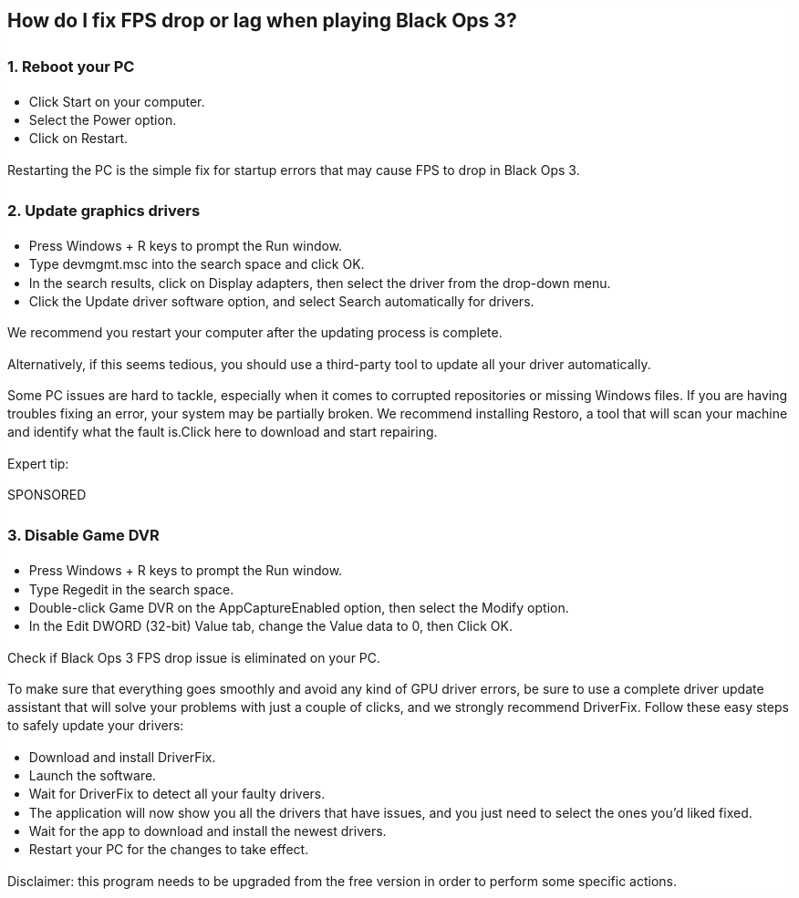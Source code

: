 ## How do I fix FPS drop or lag when playing Black Ops 3?
 
### 1. Reboot your PC
 
- Click Start on your computer.
 - Select the Power option.
 - Click on Restart.

 
Restarting the PC is the simple fix for startup errors that may cause FPS to drop in Black Ops 3.
 
### 2. Update graphics drivers
 
- Press Windows + R keys to prompt the Run window.
 - Type devmgmt.msc into the search space and click OK.
 - In the search results, click on Display adapters, then select the driver from the drop-down menu.
 - Click the Update driver software option, and select Search automatically for drivers.

 
We recommend you restart your computer after the updating process is complete.
 
Alternatively, if this seems tedious, you should use a third-party tool to update all your driver automatically.
 
Some PC issues are hard to tackle, especially when it comes to corrupted repositories or missing Windows files. If you are having troubles fixing an error, your system may be partially broken. We recommend installing Restoro, a tool that will scan your machine and identify what the fault is.Click here to download and start repairing.
 
Expert tip:
 
SPONSORED
 
### 3. Disable Game DVR
 
- Press Windows + R keys to prompt the Run window.
 - Type Regedit in the search space.
 - Double-click Game DVR on the AppCaptureEnabled option, then select the Modify option.
 - In the Edit DWORD (32-bit) Value tab, change the Value data to 0, then Click OK.

 
Check if Black Ops 3 FPS drop issue is eliminated on your PC.
 
To make sure that everything goes smoothly and avoid any kind of GPU driver errors, be sure to use a complete driver update assistant that will solve your problems with just a couple of clicks, and we strongly recommend DriverFix. Follow these easy steps to safely update your drivers:
 
- Download and install DriverFix.
 - Launch the software.
 - Wait for DriverFix to detect all your faulty drivers.
 - The application will now show you all the drivers that have issues, and you just need to select the ones you’d liked fixed.
 - Wait for the app to download and install the newest drivers.
 - Restart your PC for the changes to take effect.

 
 Disclaimer: this program needs to be upgraded from the free version in order to perform some specific actions.
 